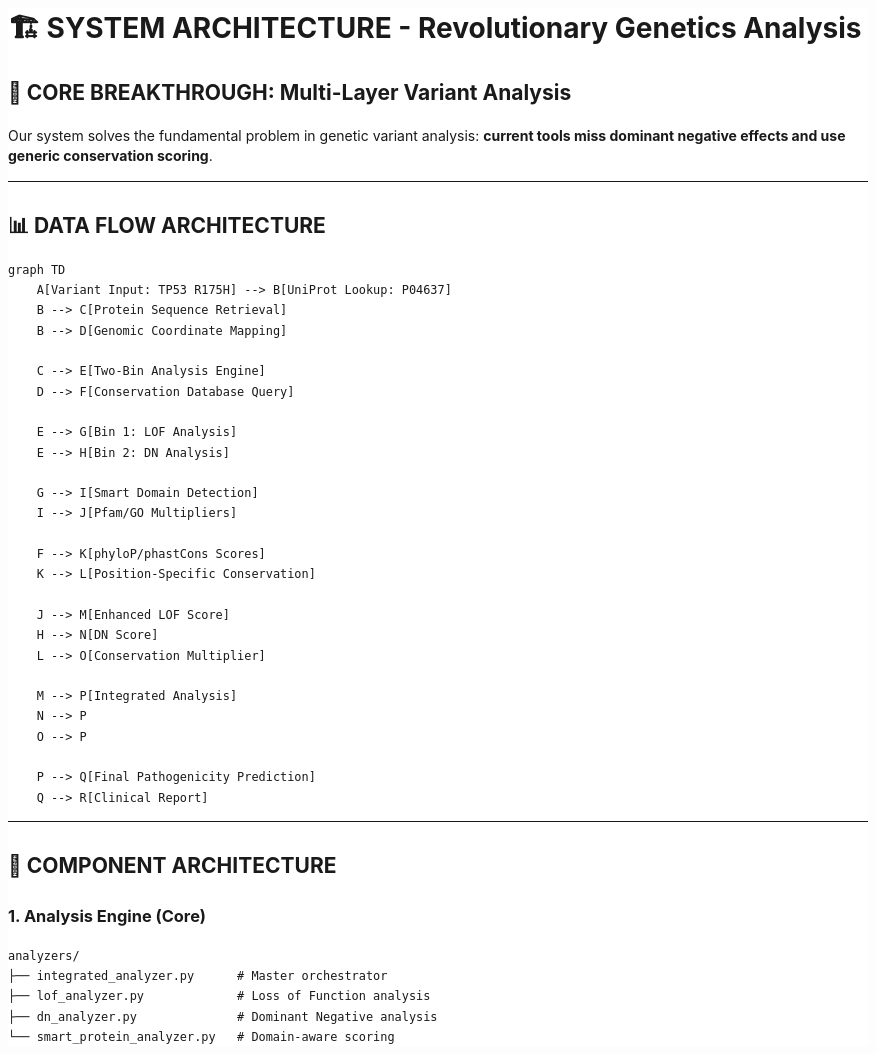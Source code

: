 # 🏗️ SYSTEM ARCHITECTURE - Revolutionary Genetics Analysis

## 🎯 **CORE BREAKTHROUGH: Multi-Layer Variant Analysis**

Our system solves the fundamental problem in genetic variant analysis: **current tools miss dominant negative effects and use generic conservation scoring**.

---

## 📊 **DATA FLOW ARCHITECTURE**

```mermaid
graph TD
    A[Variant Input: TP53 R175H] --> B[UniProt Lookup: P04637]
    B --> C[Protein Sequence Retrieval]
    B --> D[Genomic Coordinate Mapping]
    
    C --> E[Two-Bin Analysis Engine]
    D --> F[Conservation Database Query]
    
    E --> G[Bin 1: LOF Analysis]
    E --> H[Bin 2: DN Analysis]
    
    G --> I[Smart Domain Detection]
    I --> J[Pfam/GO Multipliers]
    
    F --> K[phyloP/phastCons Scores]
    K --> L[Position-Specific Conservation]
    
    J --> M[Enhanced LOF Score]
    H --> N[DN Score]
    L --> O[Conservation Multiplier]
    
    M --> P[Integrated Analysis]
    N --> P
    O --> P
    
    P --> Q[Final Pathogenicity Prediction]
    Q --> R[Clinical Report]
```

---

## 🧬 **COMPONENT ARCHITECTURE**

### **1. Analysis Engine (Core)**
```
analyzers/
├── integrated_analyzer.py      # Master orchestrator
├── lof_analyzer.py             # Loss of Function analysis
├── dn_analyzer.py              # Dominant Negative analysis
└── smart_protein_analyzer.py   # Domain-aware scoring
```
